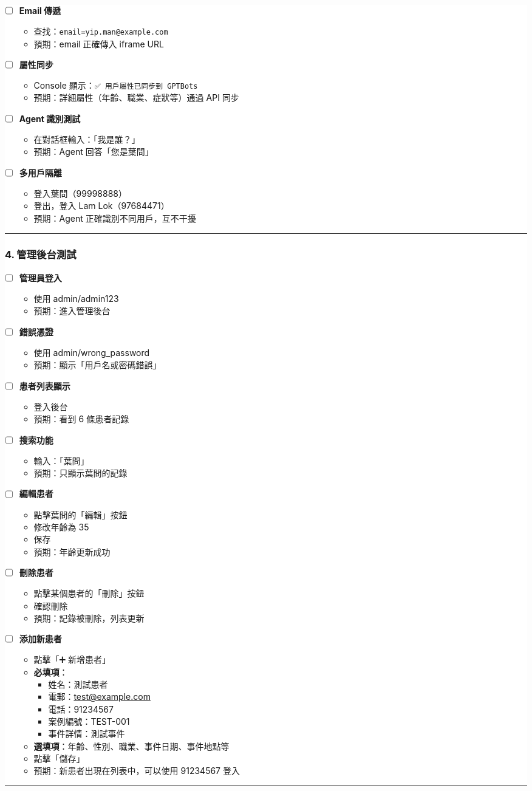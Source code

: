 - [ ] **Email 傳遞**
  - 查找：`email=yip.man@example.com`
  - 預期：email 正確傳入 iframe URL

- [ ] **屬性同步**
  - Console 顯示：`✅ 用戶屬性已同步到 GPTBots`
  - 預期：詳細屬性（年齡、職業、症狀等）通過 API 同步

- [ ] **Agent 識別測試**
  - 在對話框輸入：「我是誰？」
  - 預期：Agent 回答「您是葉問」

- [ ] **多用戶隔離**
  - 登入葉問（99998888）
  - 登出，登入 Lam Lok（97684471）
  - 預期：Agent 正確識別不同用戶，互不干擾

---

### 4. 管理後台測試

- [ ] **管理員登入**
  - 使用 admin/admin123
  - 預期：進入管理後台

- [ ] **錯誤憑證**
  - 使用 admin/wrong_password
  - 預期：顯示「用戶名或密碼錯誤」

- [ ] **患者列表顯示**
  - 登入後台
  - 預期：看到 6 條患者記錄

- [ ] **搜索功能**
  - 輸入：「葉問」
  - 預期：只顯示葉問的記錄

- [ ] **編輯患者**
  - 點擊葉問的「編輯」按鈕
  - 修改年齡為 35
  - 保存
  - 預期：年齡更新成功

- [ ] **刪除患者**
  - 點擊某個患者的「刪除」按鈕
  - 確認刪除
  - 預期：記錄被刪除，列表更新

- [ ] **添加新患者**
  - 點擊「➕ 新增患者」
  - **必填項**：
    - 姓名：測試患者
    - 電郵：test@example.com
    - 電話：91234567
    - 案例編號：TEST-001
    - 事件詳情：測試事件
  - **選填項**：年齡、性別、職業、事件日期、事件地點等
  - 點擊「儲存」
  - 預期：新患者出現在列表中，可以使用 91234567 登入

---